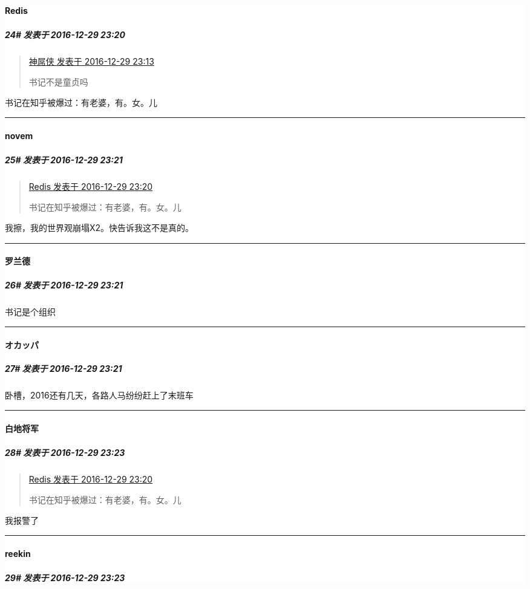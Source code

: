 ####  Redis  
##### 24#       发表于 2016-12-29 23:20


<blockquote><a href="httphttps://bbs.saraba1st.com/2b/forum.php?mod=redirect&amp;goto=findpost&amp;pid=34641809&amp;ptid=1358984" target="_blank">神屌侠 发表于 2016-12-29 23:13</a>

书记不是童贞吗</blockquote>
书记在知乎被爆过：有老婆，有。女。儿


*****

####  novem  
##### 25#       发表于 2016-12-29 23:21


<blockquote><a href="httphttps://bbs.saraba1st.com/2b/forum.php?mod=redirect&amp;goto=findpost&amp;pid=34641896&amp;ptid=1358984" target="_blank">Redis 发表于 2016-12-29 23:20</a>

书记在知乎被爆过：有老婆，有。女。儿</blockquote>
我擦，我的世界观崩塌X2。快告诉我这不是真的。


*****

####  罗兰德  
##### 26#       发表于 2016-12-29 23:21


书记是个组织 


*****

####  オカッパ  
##### 27#       发表于 2016-12-29 23:21


卧槽，2016还有几天，各路人马纷纷赶上了末班车


*****

####  白地将军  
##### 28#       发表于 2016-12-29 23:23


<blockquote><a href="httphttps://bbs.saraba1st.com/2b/forum.php?mod=redirect&amp;goto=findpost&amp;pid=34641896&amp;ptid=1358984" target="_blank">Redis 发表于 2016-12-29 23:20</a>

书记在知乎被爆过：有老婆，有。女。儿</blockquote>
我报警了


*****

####  reekin  
##### 29#       发表于 2016-12-29 23:23
